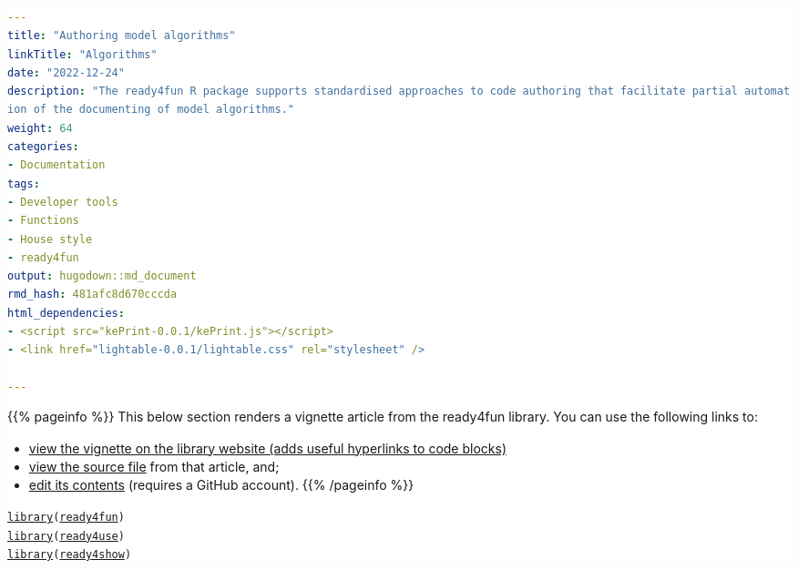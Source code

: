 ```yaml
---
title: "Authoring model algorithms"
linkTitle: "Algorithms"
date: "2022-12-24"
description: "The ready4fun R package supports standardised approaches to code authoring that facilitate partial automation of the documenting of model algorithms."
weight: 64
categories: 
- Documentation
tags: 
- Developer tools
- Functions
- House style
- ready4fun
output: hugodown::md_document
rmd_hash: 481afc8d670cccda
html_dependencies:
- <script src="kePrint-0.0.1/kePrint.js"></script>
- <link href="lightable-0.0.1/lightable.css" rel="stylesheet" />

---
```


{{% pageinfo %}} This below section renders a vignette article from the ready4fun library. You can use the following links to:

-   [view the vignette on the library website (adds useful hyperlinks to code blocks)](https://ready4-dev.github.io/ready4fun/articles/V_01.html)
-   [view the source file](https://github.com/ready4-dev/ready4fun/blob/master/vignettes/V_01.Rmd) from that article, and;
-   [edit its contents](https://github.com/ready4-dev/ready4fun/edit/master/vignettes/V_01.Rmd) (requires a GitHub account). {{% /pageinfo %}}

<div class="highlight">

</div>

<div class="highlight">

</div>

<div class="highlight">

<pre class='chroma'><code class='language-r' data-lang='r'><span><span class='kr'><a href='https://rdrr.io/r/base/library.html'>library</a></span><span class='o'>(</span><span class='nv'><a href='https://ready4-dev.github.io/ready4fun/'>ready4fun</a></span><span class='o'>)</span></span>
<span><span class='kr'><a href='https://rdrr.io/r/base/library.html'>library</a></span><span class='o'>(</span><span class='nv'><a href='https://ready4-dev.github.io/ready4use/'>ready4use</a></span><span class='o'>)</span></span>
<span><span class='kr'><a href='https://rdrr.io/r/base/library.html'>library</a></span><span class='o'>(</span><span class='nv'><a href='https://ready4-dev.github.io/ready4show/'>ready4show</a></span><span class='o'>)</span></span></code></pre>

</div>
